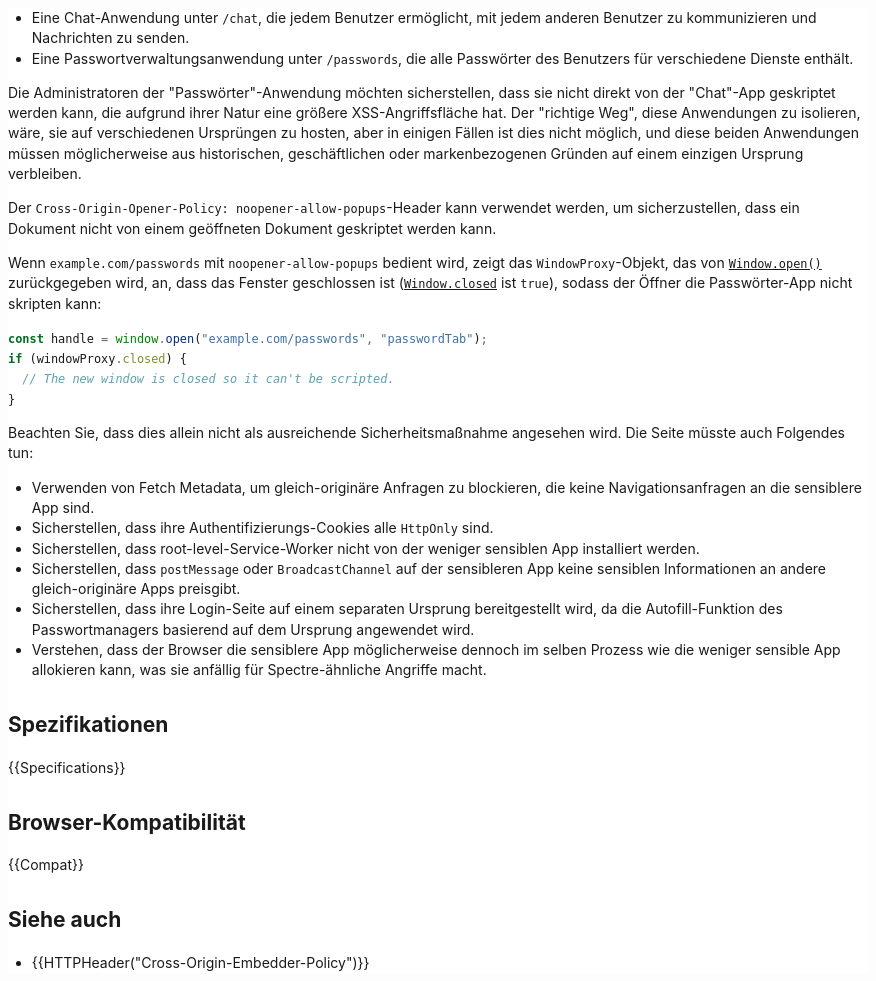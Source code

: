 - Eine Chat-Anwendung unter `/chat`, die jedem Benutzer ermöglicht, mit jedem anderen Benutzer zu kommunizieren und Nachrichten zu senden.
- Eine Passwortverwaltungsanwendung unter `/passwords`, die alle Passwörter des Benutzers für verschiedene Dienste enthält.

Die Administratoren der "Passwörter"-Anwendung möchten sicherstellen, dass sie nicht direkt von der "Chat"-App geskriptet werden kann, die aufgrund ihrer Natur eine größere XSS-Angriffsfläche hat.
Der "richtige Weg", diese Anwendungen zu isolieren, wäre, sie auf verschiedenen Ursprüngen zu hosten, aber in einigen Fällen ist dies nicht möglich, und diese beiden Anwendungen müssen möglicherweise aus historischen, geschäftlichen oder markenbezogenen Gründen auf einem einzigen Ursprung verbleiben.

Der `Cross-Origin-Opener-Policy: noopener-allow-popups`-Header kann verwendet werden, um sicherzustellen, dass ein Dokument nicht von einem geöffneten Dokument geskriptet werden kann.

Wenn `example.com/passwords` mit `noopener-allow-popups` bedient wird, zeigt das `WindowProxy`-Objekt, das von [`Window.open()`](/de/docs/Web/API/Window/open) zurückgegeben wird, an, dass das Fenster geschlossen ist ([`Window.closed`](/de/docs/Web/API/Window/closed) ist `true`), sodass der Öffner die Passwörter-App nicht skripten kann:

```js
const handle = window.open("example.com/passwords", "passwordTab");
if (windowProxy.closed) {
  // The new window is closed so it can't be scripted.
}
```

Beachten Sie, dass dies allein nicht als ausreichende Sicherheitsmaßnahme angesehen wird.
Die Seite müsste auch Folgendes tun:

- Verwenden von Fetch Metadata, um gleich-originäre Anfragen zu blockieren, die keine Navigationsanfragen an die sensiblere App sind.
- Sicherstellen, dass ihre Authentifizierungs-Cookies alle `HttpOnly` sind.
- Sicherstellen, dass root-level-Service-Worker nicht von der weniger sensiblen App installiert werden.
- Sicherstellen, dass `postMessage` oder `BroadcastChannel` auf der sensibleren App keine sensiblen Informationen an andere gleich-originäre Apps preisgibt.
- Sicherstellen, dass ihre Login-Seite auf einem separaten Ursprung bereitgestellt wird, da die Autofill-Funktion des Passwortmanagers basierend auf dem Ursprung angewendet wird.
- Verstehen, dass der Browser die sensiblere App möglicherweise dennoch im selben Prozess wie die weniger sensible App allokieren kann, was sie anfällig für Spectre-ähnliche Angriffe macht.

## Spezifikationen

{{Specifications}}

## Browser-Kompatibilität

{{Compat}}

## Siehe auch

- {{HTTPHeader("Cross-Origin-Embedder-Policy")}}
